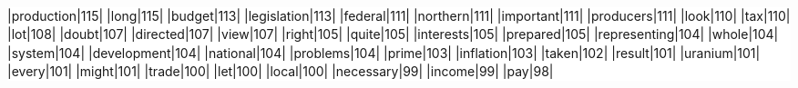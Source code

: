 |production|115|
|long|115|
|budget|113|
|legislation|113|
|federal|111|
|northern|111|
|important|111|
|producers|111|
|look|110|
|tax|110|
|lot|108|
|doubt|107|
|directed|107|
|view|107|
|right|105|
|quite|105|
|interests|105|
|prepared|105|
|representing|104|
|whole|104|
|system|104|
|development|104|
|national|104|
|problems|104|
|prime|103|
|inflation|103|
|taken|102|
|result|101|
|uranium|101|
|every|101|
|might|101|
|trade|100|
|let|100|
|local|100|
|necessary|99|
|income|99|
|pay|98|